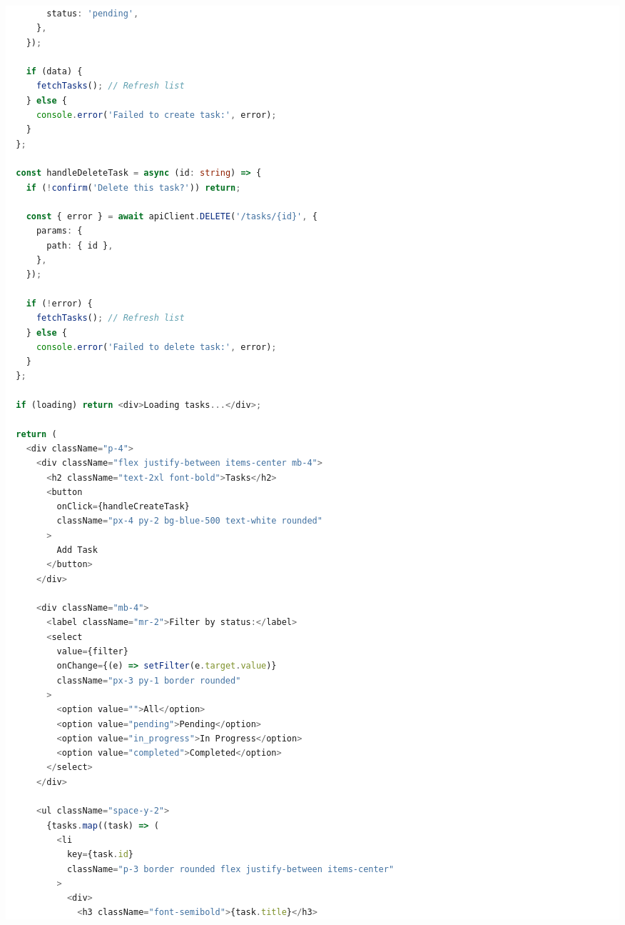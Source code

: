 ```typescript
        status: 'pending',
      },
    });

    if (data) {
      fetchTasks(); // Refresh list
    } else {
      console.error('Failed to create task:', error);
    }
  };

  const handleDeleteTask = async (id: string) => {
    if (!confirm('Delete this task?')) return;

    const { error } = await apiClient.DELETE('/tasks/{id}', {
      params: {
        path: { id },
      },
    });

    if (!error) {
      fetchTasks(); // Refresh list
    } else {
      console.error('Failed to delete task:', error);
    }
  };

  if (loading) return <div>Loading tasks...</div>;

  return (
    <div className="p-4">
      <div className="flex justify-between items-center mb-4">
        <h2 className="text-2xl font-bold">Tasks</h2>
        <button
          onClick={handleCreateTask}
          className="px-4 py-2 bg-blue-500 text-white rounded"
        >
          Add Task
        </button>
      </div>

      <div className="mb-4">
        <label className="mr-2">Filter by status:</label>
        <select
          value={filter}
          onChange={(e) => setFilter(e.target.value)}
          className="px-3 py-1 border rounded"
        >
          <option value="">All</option>
          <option value="pending">Pending</option>
          <option value="in_progress">In Progress</option>
          <option value="completed">Completed</option>
        </select>
      </div>

      <ul className="space-y-2">
        {tasks.map((task) => (
          <li
            key={task.id}
            className="p-3 border rounded flex justify-between items-center"
          >
            <div>
              <h3 className="font-semibold">{task.title}</h3>
```